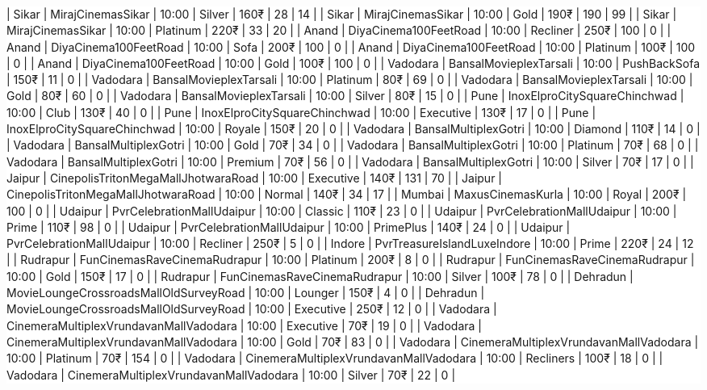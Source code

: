 | Sikar                 | MirajCinemasSikar                           | 10:00 | Silver                  |   160₹ |       28 |     14 |
| Sikar                 | MirajCinemasSikar                           | 10:00 | Gold                    |   190₹ |      190 |     99 |
| Sikar                 | MirajCinemasSikar                           | 10:00 | Platinum                |   220₹ |       33 |     20 |
| Anand                 | DiyaCinema100FeetRoad                       | 10:00 | Recliner                |   250₹ |      100 |      0 |
| Anand                 | DiyaCinema100FeetRoad                       | 10:00 | Sofa                    |   200₹ |      100 |      0 |
| Anand                 | DiyaCinema100FeetRoad                       | 10:00 | Platinum                |   100₹ |      100 |      0 |
| Anand                 | DiyaCinema100FeetRoad                       | 10:00 | Gold                    |   100₹ |      100 |      0 |
| Vadodara              | BansalMovieplexTarsali                      | 10:00 | PushBackSofa            |   150₹ |       11 |      0 |
| Vadodara              | BansalMovieplexTarsali                      | 10:00 | Platinum                |    80₹ |       69 |      0 |
| Vadodara              | BansalMovieplexTarsali                      | 10:00 | Gold                    |    80₹ |       60 |      0 |
| Vadodara              | BansalMovieplexTarsali                      | 10:00 | Silver                  |    80₹ |       15 |      0 |
| Pune                  | InoxElproCitySquareChinchwad                | 10:00 | Club                    |   130₹ |       40 |      0 |
| Pune                  | InoxElproCitySquareChinchwad                | 10:00 | Executive               |   130₹ |       17 |      0 |
| Pune                  | InoxElproCitySquareChinchwad                | 10:00 | Royale                  |   150₹ |       20 |      0 |
| Vadodara              | BansalMultiplexGotri                        | 10:00 | Diamond                 |   110₹ |       14 |      0 |
| Vadodara              | BansalMultiplexGotri                        | 10:00 | Gold                    |    70₹ |       34 |      0 |
| Vadodara              | BansalMultiplexGotri                        | 10:00 | Platinum                |    70₹ |       68 |      0 |
| Vadodara              | BansalMultiplexGotri                        | 10:00 | Premium                 |    70₹ |       56 |      0 |
| Vadodara              | BansalMultiplexGotri                        | 10:00 | Silver                  |    70₹ |       17 |      0 |
| Jaipur                | CinepolisTritonMegaMallJhotwaraRoad         | 10:00 | Executive               |   140₹ |      131 |     70 |
| Jaipur                | CinepolisTritonMegaMallJhotwaraRoad         | 10:00 | Normal                  |   140₹ |       34 |     17 |
| Mumbai                | MaxusCinemasKurla                           | 10:00 | Royal                   |   200₹ |      100 |      0 |
| Udaipur               | PvrCelebrationMallUdaipur                   | 10:00 | Classic                 |   110₹ |       23 |      0 |
| Udaipur               | PvrCelebrationMallUdaipur                   | 10:00 | Prime                   |   110₹ |       98 |      0 |
| Udaipur               | PvrCelebrationMallUdaipur                   | 10:00 | PrimePlus               |   140₹ |       24 |      0 |
| Udaipur               | PvrCelebrationMallUdaipur                   | 10:00 | Recliner                |   250₹ |        5 |      0 |
| Indore                | PvrTreasureIslandLuxeIndore                 | 10:00 | Prime                   |   220₹ |       24 |     12 |
| Rudrapur              | FunCinemasRaveCinemaRudrapur                | 10:00 | Platinum                |   200₹ |        8 |      0 |
| Rudrapur              | FunCinemasRaveCinemaRudrapur                | 10:00 | Gold                    |   150₹ |       17 |      0 |
| Rudrapur              | FunCinemasRaveCinemaRudrapur                | 10:00 | Silver                  |   100₹ |       78 |      0 |
| Dehradun              | MovieLoungeCrossroadsMallOldSurveyRoad      | 10:00 | Lounger                 |   150₹ |        4 |      0 |
| Dehradun              | MovieLoungeCrossroadsMallOldSurveyRoad      | 10:00 | Executive               |   250₹ |       12 |      0 |
| Vadodara              | CinemeraMultiplexVrundavanMallVadodara      | 10:00 | Executive               |    70₹ |       19 |      0 |
| Vadodara              | CinemeraMultiplexVrundavanMallVadodara      | 10:00 | Gold                    |    70₹ |       83 |      0 |
| Vadodara              | CinemeraMultiplexVrundavanMallVadodara      | 10:00 | Platinum                |    70₹ |      154 |      0 |
| Vadodara              | CinemeraMultiplexVrundavanMallVadodara      | 10:00 | Recliners               |   100₹ |       18 |      0 |
| Vadodara              | CinemeraMultiplexVrundavanMallVadodara      | 10:00 | Silver                  |    70₹ |       22 |      0 |